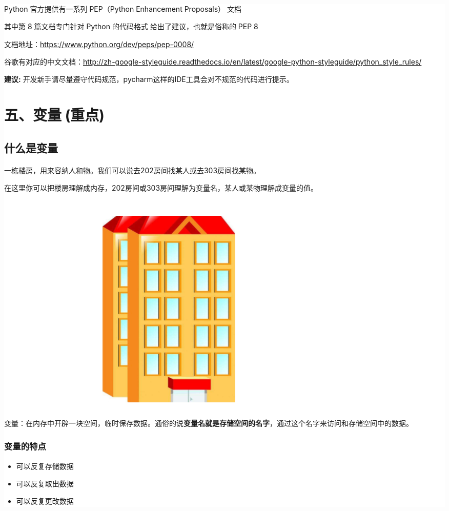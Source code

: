 Python 官方提供有一系列 PEP（Python Enhancement Proposals） 文档

其中第 8 篇文档专门针对 Python 的代码格式 给出了建议，也就是俗称的 PEP 8

文档地址：<https://www.python.org/dev/peps/pep-0008/>



谷歌有对应的中文文档：<http://zh-google-styleguide.readthedocs.io/en/latest/google-python-styleguide/python_style_rules/>

**建议:** 开发新手请尽量遵守代码规范，pycharm这样的IDE工具会对不规范的代码进行提示。



# 五、变量 (重点)

## 什么是变量

一栋楼房，用来容纳人和物。我们可以说去202房间找某人或去303房间找某物。

在这里你可以把楼房理解成内存，202房间或303房间理解为变量名，某人或某物理解成变量的值。

![1546853446228](图片/房子.png)



变量：在内存中开辟一块空间，临时保存数据。通俗的说**变量名就是存储空间的名字**，通过这个名字来访问和存储空间中的数据。

### 变量的特点

* 可以反复存储数据

* 可以反复取出数据

* 可以反复更改数据
